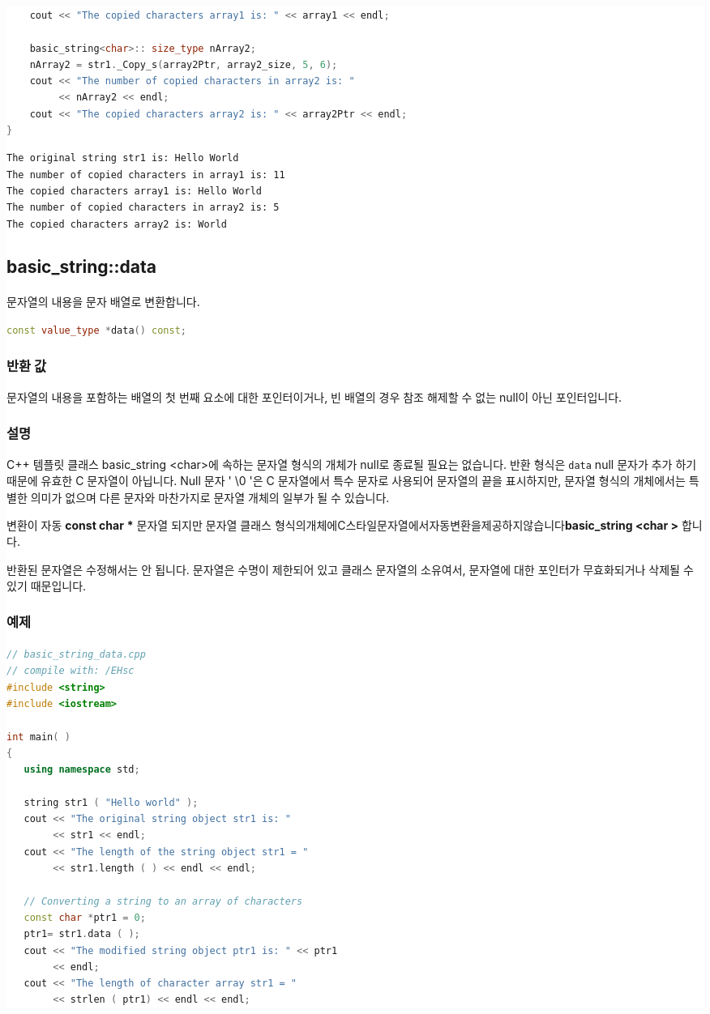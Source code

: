 ```cpp
    cout << "The copied characters array1 is: " << array1 << endl;

    basic_string<char>:: size_type nArray2;
    nArray2 = str1._Copy_s(array2Ptr, array2_size, 5, 6);
    cout << "The number of copied characters in array2 is: "
         << nArray2 << endl;
    cout << "The copied characters array2 is: " << array2Ptr << endl;
}
```

```Output
The original string str1 is: Hello World
The number of copied characters in array1 is: 11
The copied characters array1 is: Hello World
The number of copied characters in array2 is: 5
The copied characters array2 is: World
```

## <a name="data"></a>  basic_string::data

문자열의 내용을 문자 배열로 변환합니다.

```cpp
const value_type *data() const;
```

### <a name="return-value"></a>반환 값

문자열의 내용을 포함하는 배열의 첫 번째 요소에 대한 포인터이거나, 빈 배열의 경우 참조 해제할 수 없는 null이 아닌 포인터입니다.

### <a name="remarks"></a>설명

C++ 템플릿 클래스 basic_string \<char>에 속하는 문자열 형식의 개체가 null로 종료될 필요는 없습니다. 반환 형식은 `data` null 문자가 추가 하기 때문에 유효한 C 문자열이 아닙니다. Null 문자 ' \0 '은 C 문자열에서 특수 문자로 사용되어 문자열의 끝을 표시하지만, 문자열 형식의 개체에서는 특별한 의미가 없으며 다른 문자와 마찬가지로 문자열 개체의 일부가 될 수 있습니다.

변환이 자동 **const char** <strong>\*</strong> 문자열 되지만 문자열 클래스 형식의개체에C스타일문자열에서자동변환을제공하지않습니다**basic_string \<char >** 합니다.

반환된 문자열은 수정해서는 안 됩니다. 문자열은 수명이 제한되어 있고 클래스 문자열의 소유여서, 문자열에 대한 포인터가 무효화되거나 삭제될 수 있기 때문입니다.

### <a name="example"></a>예제

```cpp
// basic_string_data.cpp
// compile with: /EHsc
#include <string>
#include <iostream>

int main( )
{
   using namespace std;

   string str1 ( "Hello world" );
   cout << "The original string object str1 is: "
        << str1 << endl;
   cout << "The length of the string object str1 = "
        << str1.length ( ) << endl << endl;

   // Converting a string to an array of characters
   const char *ptr1 = 0;
   ptr1= str1.data ( );
   cout << "The modified string object ptr1 is: " << ptr1
        << endl;
   cout << "The length of character array str1 = "
        << strlen ( ptr1) << endl << endl;
```
